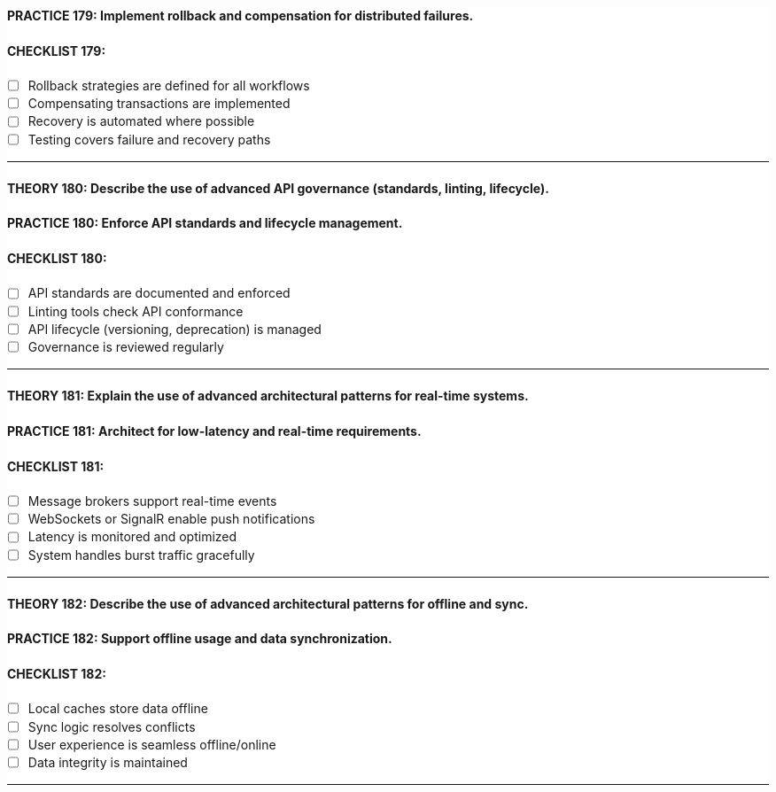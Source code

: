 #### PRACTICE 179: Implement rollback and compensation for distributed failures.

#### CHECKLIST 179:

- [ ] Rollback strategies are defined for all workflows
- [ ] Compensating transactions are implemented
- [ ] Recovery is automated where possible
- [ ] Testing covers failure and recovery paths

---

#### THEORY 180: Describe the use of advanced API governance (standards, linting, lifecycle).

#### PRACTICE 180: Enforce API standards and lifecycle management.

#### CHECKLIST 180:

- [ ] API standards are documented and enforced
- [ ] Linting tools check API conformance
- [ ] API lifecycle (versioning, deprecation) is managed
- [ ] Governance is reviewed regularly

---

#### THEORY 181: Explain the use of advanced architectural patterns for real-time systems.

#### PRACTICE 181: Architect for low-latency and real-time requirements.

#### CHECKLIST 181:

- [ ] Message brokers support real-time events
- [ ] WebSockets or SignalR enable push notifications
- [ ] Latency is monitored and optimized
- [ ] System handles burst traffic gracefully

---

#### THEORY 182: Describe the use of advanced architectural patterns for offline and sync.

#### PRACTICE 182: Support offline usage and data synchronization.

#### CHECKLIST 182:

- [ ] Local caches store data offline
- [ ] Sync logic resolves conflicts
- [ ] User experience is seamless offline/online
- [ ] Data integrity is maintained

---

[^1]: https://microservices.io/patterns/microservices.html
[^2]: https://www.udemy.com/course/microservices-architecture-for-complete-beginners-2025/
[^3]: https://learn.microsoft.com/en-us/dotnet/architecture/microservices/
[^4]: https://insights.daffodilsw.com/blog/top-software-architecture-patterns
[^5]: https://www.scholarhat.com/tutorial/microservices/roadmap-to-become-dot-net-microservices-developer
[^6]: https://learn.microsoft.com/en-us/dotnet/architecture/modern-web-apps-azure/common-web-application-architectures
[^7]: https://learn.microsoft.com/en-us/azure/architecture/microservices/design/patterns
[^8]: https://www.moontechnolabs.com/blog/software-architecture-patterns/
[^9]: https://www.lambdatest.com/blog/microservices-design-patterns/
[^10]: https://github.com/milanm/DotNet-Developer-Roadmap
[^11]: https://www.codemag.com/Article/2501041/Building-Microservices-Architecture-Using-CQRS-and-ASP.NET-Core
[^12]: https://positiwise.com/blog/top-10-net-development-trends-in-2025-to-reshape-the-future
[^13]: https://www.infoq.com/articles/architecture-trends-2025/
[^14]: https://www.dataversity.net/data-architecture-trends-in-2025/